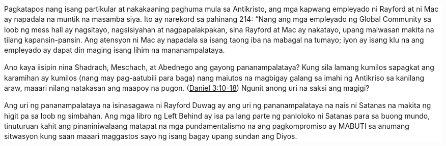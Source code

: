 Pagkatapos nang isang partikular at nakakaaning paghuma mula sa Antikristo, ang mga kapwang empleyado ni Rayford at ni Mac ay napadala na muntik na masamba siya. Ito ay narekord sa pahinang 214: “Nang ang mga empleyado ng Global Community sa loob ng mess hall ay nagsitayo, nagsisiyahan at nagpapalakpakan, sina Rayford at Mac ay nakatayo, upang maiwasan makita na tilang kapansin-pansin. Ang atensyon ni Mac ay napadala sa isang taong iba na mabagal na tumayo; iyon ay isang klu na ang empleyado ay dapat din maging isang lihim na mananampalataya.  
  
Ano kaya iisipin nina Shadrach, Meschach, at Abednego ang gayong pananampalataya? Kung sila lamang kumilos sapagkat ang karamihan ay kumilos (nang may pag-aatubili para baga) nang maiutos na magbigay galang sa imahi ng Antikriso sa kanilang araw, maaari nilang natakasan ang maapoy na pugon. ([Daniel 3:10-18](http://www.biblegateway.com/passage/index.php?search=Daniel+3%3A10-18;&version=50;&interface=print "Read Daniel 3:10-18")) Ngunit anong uri na saksi ang magigi?  
  
Ang uri ng pananampalataya na isinasagawa ni Rayford Duwag ay ang uri ng pananampalataya na nais ni Satanas na makita ng higit pa sa loob ng simbahan. Ang mga libro ng Left Behind ay isa pa lang parte ng panloloko ni Satanas para sa buong mundo, tinuturuan kahit ang pinaniniwalaang matapat na mga pundamentalismo na ang pagkompromiso ay MABUTI sa anumang sitwasyon kung saan maaari maggastos sayo ng isang bagay upang sundan ang Diyos.
